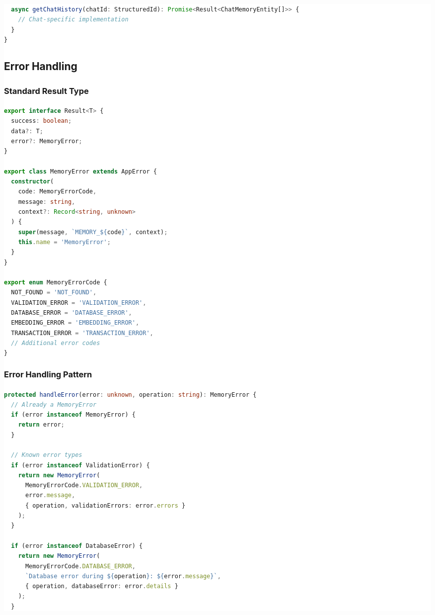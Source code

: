 ```typescript
  async getChatHistory(chatId: StructuredId): Promise<Result<ChatMemoryEntity[]>> {
    // Chat-specific implementation
  }
}
```

## Error Handling

### Standard Result Type

```typescript
export interface Result<T> {
  success: boolean;
  data?: T;
  error?: MemoryError;
}

export class MemoryError extends AppError {
  constructor(
    code: MemoryErrorCode,
    message: string,
    context?: Record<string, unknown>
  ) {
    super(message, `MEMORY_${code}`, context);
    this.name = 'MemoryError';
  }
}

export enum MemoryErrorCode {
  NOT_FOUND = 'NOT_FOUND',
  VALIDATION_ERROR = 'VALIDATION_ERROR',
  DATABASE_ERROR = 'DATABASE_ERROR',
  EMBEDDING_ERROR = 'EMBEDDING_ERROR',
  TRANSACTION_ERROR = 'TRANSACTION_ERROR',
  // Additional error codes
}
```

### Error Handling Pattern

```typescript
protected handleError(error: unknown, operation: string): MemoryError {
  // Already a MemoryError
  if (error instanceof MemoryError) {
    return error;
  }
  
  // Known error types
  if (error instanceof ValidationError) {
    return new MemoryError(
      MemoryErrorCode.VALIDATION_ERROR,
      error.message,
      { operation, validationErrors: error.errors }
    );
  }
  
  if (error instanceof DatabaseError) {
    return new MemoryError(
      MemoryErrorCode.DATABASE_ERROR,
      `Database error during ${operation}: ${error.message}`,
      { operation, databaseError: error.details }
    );
  }
```